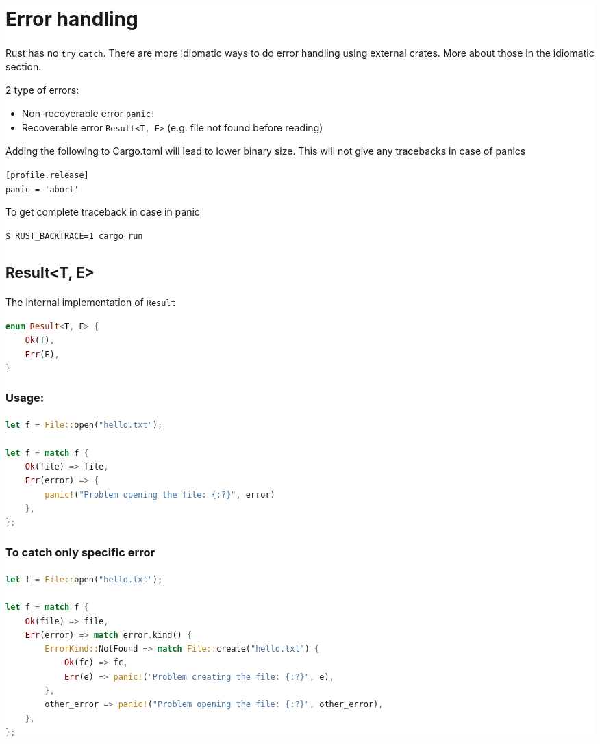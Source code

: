 # Error handling

Rust has no `try` `catch`. There are more idiomatic ways to do error handling using external crates. More about those in the idiomatic section.

2 type of errors:

- Non-recoverable error `panic!`
- Recoverable error `Result<T, E>` (e.g. file not found before reading)

Adding the following to Cargo.toml will lead to lower binary size. This will not give any tracebacks in case of panics
```
[profile.release]
panic = 'abort'
```

To get complete traceback in case in panic
```bash
$ RUST_BACKTRACE=1 cargo run
```

## Result\<T, E>

The internal implementation of `Result`

```rust
enum Result<T, E> {
    Ok(T),
    Err(E),
}
```

### Usage:
```rust
let f = File::open("hello.txt");

let f = match f {
    Ok(file) => file,
    Err(error) => {
        panic!("Problem opening the file: {:?}", error)
    },
};
```

### To catch only specific error
```rust
let f = File::open("hello.txt");

let f = match f {
    Ok(file) => file,
    Err(error) => match error.kind() {
        ErrorKind::NotFound => match File::create("hello.txt") {
            Ok(fc) => fc,
            Err(e) => panic!("Problem creating the file: {:?}", e),
        },
        other_error => panic!("Problem opening the file: {:?}", other_error),
    },
};
```
